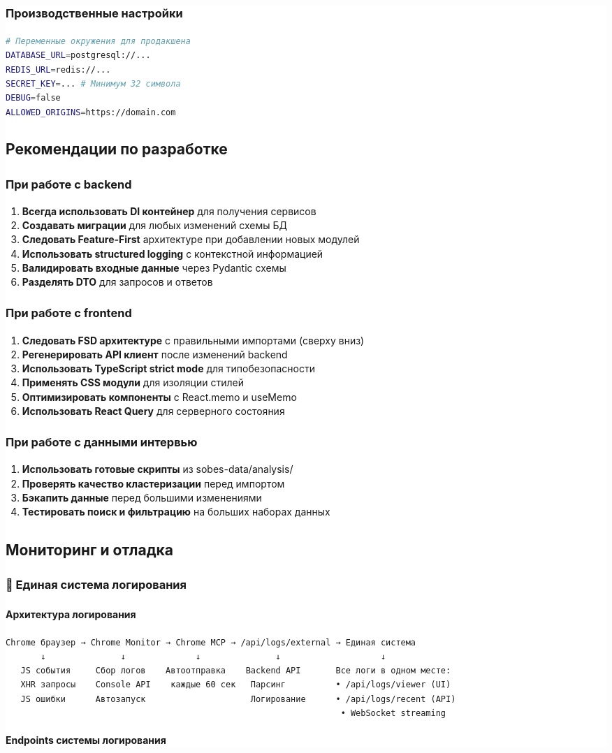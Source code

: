 ### Производственные настройки
```bash
# Переменные окружения для продакшена
DATABASE_URL=postgresql://...
REDIS_URL=redis://...
SECRET_KEY=... # Минимум 32 символа
DEBUG=false
ALLOWED_ORIGINS=https://domain.com
```

## Рекомендации по разработке

### При работе с backend
1. **Всегда использовать DI контейнер** для получения сервисов
2. **Создавать миграции** для любых изменений схемы БД
3. **Следовать Feature-First** архитектуре при добавлении новых модулей
4. **Использовать structured logging** с контекстной информацией
5. **Валидировать входные данные** через Pydantic схемы
6. **Разделять DTO** для запросов и ответов

### При работе с frontend
1. **Следовать FSD архитектуре** с правильными импортами (сверху вниз)
2. **Регенерировать API клиент** после изменений backend
3. **Использовать TypeScript strict mode** для типобезопасности
4. **Применять CSS модули** для изоляции стилей
5. **Оптимизировать компоненты** с React.memo и useMemo
6. **Использовать React Query** для серверного состояния

### При работе с данными интервью
1. **Использовать готовые скрипты** из sobes-data/analysis/
2. **Проверять качество кластеризации** перед импортом
3. **Бэкапить данные** перед большими изменениями
4. **Тестировать поиск и фильтрацию** на больших наборах данных

## Мониторинг и отладка

### 🚀 Единая система логирования

#### Архитектура логирования
```
Chrome браузер → Chrome Monitor → Chrome MCP → /api/logs/external → Единая система
       ↓               ↓              ↓               ↓                    ↓
   JS события     Сбор логов    Автоотправка    Backend API       Все логи в одном месте:
   XHR запросы    Console API    каждые 60 сек   Парсинг          • /api/logs/viewer (UI)
   JS ошибки      Автозапуск                     Логирование      • /api/logs/recent (API)
                                                                   • WebSocket streaming
```

#### Endpoints системы логирования
